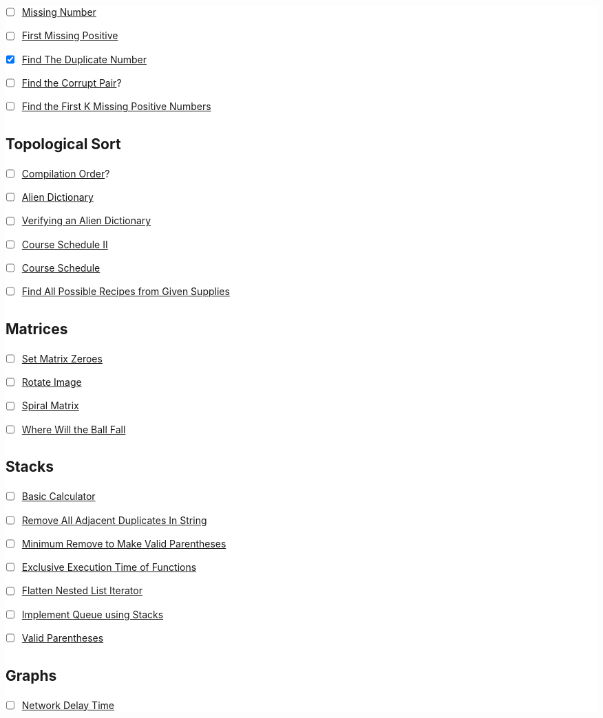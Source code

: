 - [ ] [Missing Number](https://leetcode.com/problems/missing-number/)

- [ ] [First Missing Positive](https://leetcode.com/problems/first-missing-positive/)

- [X] [Find The Duplicate Number](https://leetcode.com/problems/find-the-duplicate-number/)

- [ ] [Find the Corrupt Pair](https://leetcode.com/problems/set-mismatch/)?

- [ ] [Find the First K Missing Positive Numbers](https://leetcode.com/problems/kth-missing-positive-number/)

## Topological Sort

- [ ] [Compilation Order]()?

- [ ] [Alien Dictionary](https://leetcode.com/problems/alien-dictionary/)

- [ ] [Verifying an Alien Dictionary](https://leetcode.com/problems/verifying-an-alien-dictionary/)

- [ ] [Course Schedule II](https://leetcode.com/problems/course-schedule-ii/)

- [ ] [Course Schedule](https://leetcode.com/problems/course-schedule/)

- [ ] [Find All Possible Recipes from Given Supplies](https://leetcode.com/problems/find-all-possible-recipes-from-given-supplies/)

## Matrices

- [ ] [Set Matrix Zeroes](https://leetcode.com/problems/set-matrix-zeroes/)

- [ ] [Rotate Image](https://leetcode.com/problems/rotate-image/)

- [ ] [Spiral Matrix](https://leetcode.com/problems/spiral-matrix/)

- [ ] [Where Will the Ball Fall](https://leetcode.com/problems/where-will-the-ball-fall/)

## Stacks

- [ ] [Basic Calculator](https://leetcode.com/problems/basic-calculator/)

- [ ] [Remove All Adjacent Duplicates In String](https://leetcode.com/problems/remove-all-adjacent-duplicates-in-string/)

- [ ] [Minimum Remove to Make Valid Parentheses](https://leetcode.com/problems/minimum-remove-to-make-valid-parentheses/)

- [ ] [Exclusive Execution Time of Functions](https://leetcode.com/problems/exclusive-time-of-functions/)

- [ ] [Flatten Nested List Iterator](https://leetcode.com/problems/flatten-nested-list-iterator/)

- [ ] [Implement Queue using Stacks](https://leetcode.com/problems/implement-queue-using-stacks/)

- [ ] [Valid Parentheses](https://leetcode.com/problems/valid-parentheses/)

## Graphs

- [ ] [Network Delay Time](https://leetcode.com/problems/network-delay-time/)
